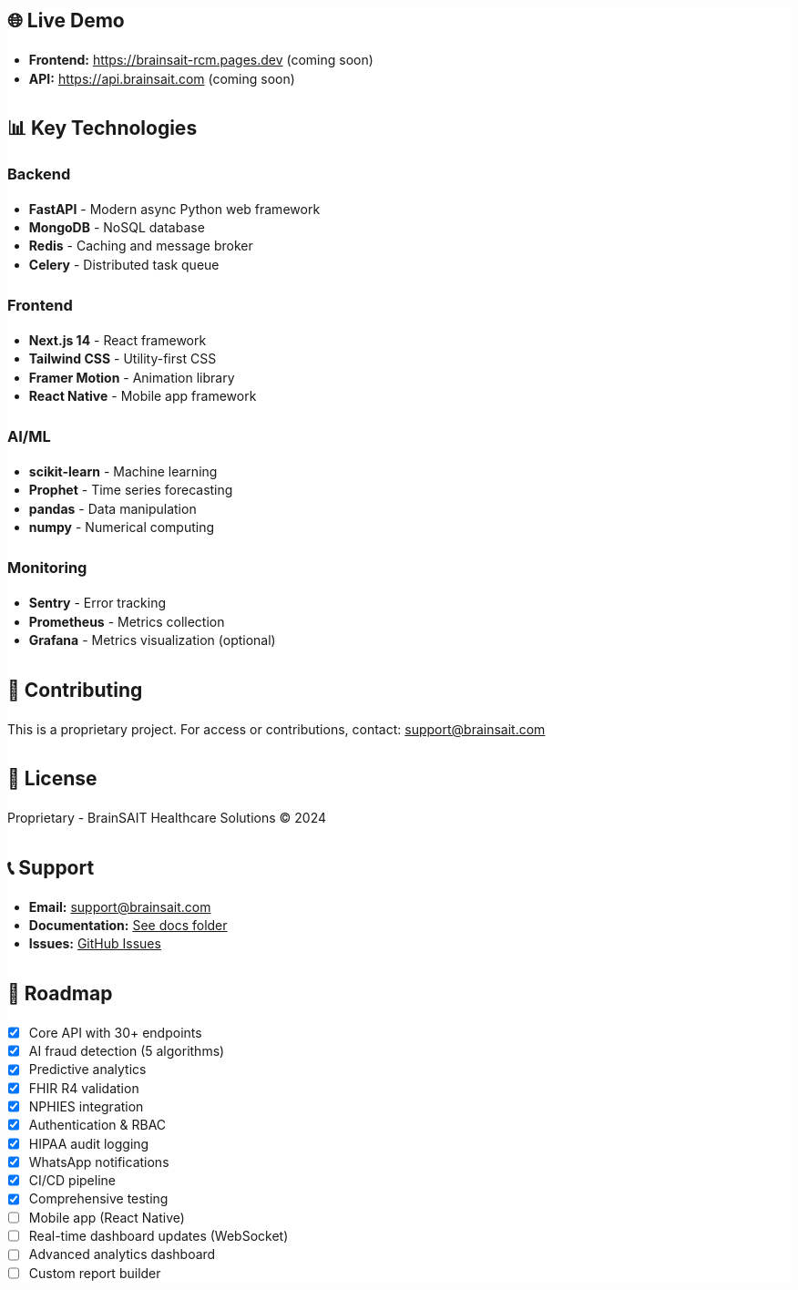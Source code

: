 ## 🌐 Live Demo

- **Frontend:** https://brainsait-rcm.pages.dev (coming soon)
- **API:** https://api.brainsait.com (coming soon)

## 📊 Key Technologies

### Backend
- **FastAPI** - Modern async Python web framework
- **MongoDB** - NoSQL database
- **Redis** - Caching and message broker
- **Celery** - Distributed task queue

### Frontend
- **Next.js 14** - React framework
- **Tailwind CSS** - Utility-first CSS
- **Framer Motion** - Animation library
- **React Native** - Mobile app framework

### AI/ML
- **scikit-learn** - Machine learning
- **Prophet** - Time series forecasting
- **pandas** - Data manipulation
- **numpy** - Numerical computing

### Monitoring
- **Sentry** - Error tracking
- **Prometheus** - Metrics collection
- **Grafana** - Metrics visualization (optional)

## 🤝 Contributing

This is a proprietary project. For access or contributions, contact: support@brainsait.com

## 📄 License

Proprietary - BrainSAIT Healthcare Solutions © 2024

## 📞 Support

- **Email:** support@brainsait.com
- **Documentation:** [See docs folder](./docs)
- **Issues:** [GitHub Issues](https://github.com/Fadil369/brainsait-rcm/issues)

## 🎯 Roadmap

- [x] Core API with 30+ endpoints
- [x] AI fraud detection (5 algorithms)
- [x] Predictive analytics
- [x] FHIR R4 validation
- [x] NPHIES integration
- [x] Authentication & RBAC
- [x] HIPAA audit logging
- [x] WhatsApp notifications
- [x] CI/CD pipeline
- [x] Comprehensive testing
- [ ] Mobile app (React Native)
- [ ] Real-time dashboard updates (WebSocket)
- [ ] Advanced analytics dashboard
- [ ] Custom report builder